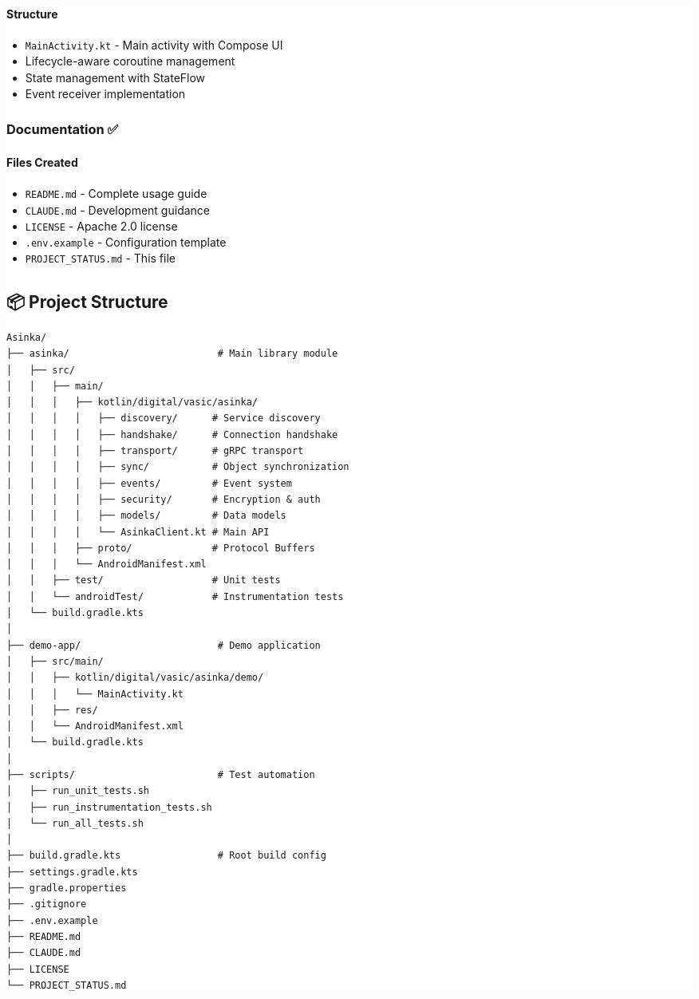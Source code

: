 #### Structure
- `MainActivity.kt` - Main activity with Compose UI
- Lifecycle-aware coroutine management
- State management with StateFlow
- Event receiver implementation

### Documentation ✅

#### Files Created
- `README.md` - Complete usage guide
- `CLAUDE.md` - Development guidance
- `LICENSE` - Apache 2.0 license
- `.env.example` - Configuration template
- `PROJECT_STATUS.md` - This file

## 📦 Project Structure

```
Asinka/
├── asinka/                          # Main library module
│   ├── src/
│   │   ├── main/
│   │   │   ├── kotlin/digital/vasic/asinka/
│   │   │   │   ├── discovery/      # Service discovery
│   │   │   │   ├── handshake/      # Connection handshake
│   │   │   │   ├── transport/      # gRPC transport
│   │   │   │   ├── sync/           # Object synchronization
│   │   │   │   ├── events/         # Event system
│   │   │   │   ├── security/       # Encryption & auth
│   │   │   │   ├── models/         # Data models
│   │   │   │   └── AsinkaClient.kt # Main API
│   │   │   ├── proto/              # Protocol Buffers
│   │   │   └── AndroidManifest.xml
│   │   ├── test/                   # Unit tests
│   │   └── androidTest/            # Instrumentation tests
│   └── build.gradle.kts
│
├── demo-app/                        # Demo application
│   ├── src/main/
│   │   ├── kotlin/digital/vasic/asinka/demo/
│   │   │   └── MainActivity.kt
│   │   ├── res/
│   │   └── AndroidManifest.xml
│   └── build.gradle.kts
│
├── scripts/                         # Test automation
│   ├── run_unit_tests.sh
│   ├── run_instrumentation_tests.sh
│   └── run_all_tests.sh
│
├── build.gradle.kts                 # Root build config
├── settings.gradle.kts
├── gradle.properties
├── .gitignore
├── .env.example
├── README.md
├── CLAUDE.md
├── LICENSE
└── PROJECT_STATUS.md
```
